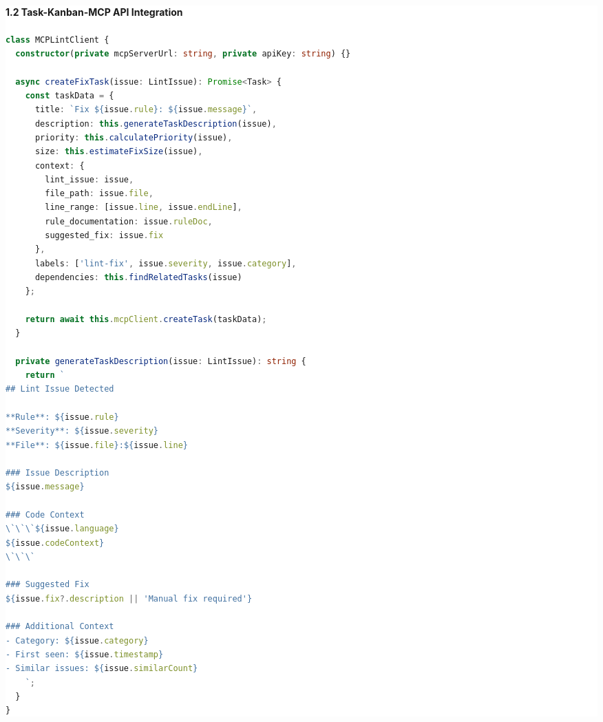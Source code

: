 #### 1.2 Task-Kanban-MCP API Integration
```typescript
class MCPLintClient {
  constructor(private mcpServerUrl: string, private apiKey: string) {}
  
  async createFixTask(issue: LintIssue): Promise<Task> {
    const taskData = {
      title: `Fix ${issue.rule}: ${issue.message}`,
      description: this.generateTaskDescription(issue),
      priority: this.calculatePriority(issue),
      size: this.estimateFixSize(issue),
      context: {
        lint_issue: issue,
        file_path: issue.file,
        line_range: [issue.line, issue.endLine],
        rule_documentation: issue.ruleDoc,
        suggested_fix: issue.fix
      },
      labels: ['lint-fix', issue.severity, issue.category],
      dependencies: this.findRelatedTasks(issue)
    };
    
    return await this.mcpClient.createTask(taskData);
  }
  
  private generateTaskDescription(issue: LintIssue): string {
    return `
## Lint Issue Detected

**Rule**: ${issue.rule}
**Severity**: ${issue.severity}
**File**: ${issue.file}:${issue.line}

### Issue Description
${issue.message}

### Code Context
\`\`\`${issue.language}
${issue.codeContext}
\`\`\`

### Suggested Fix
${issue.fix?.description || 'Manual fix required'}

### Additional Context
- Category: ${issue.category}
- First seen: ${issue.timestamp}
- Similar issues: ${issue.similarCount}
    `;
  }
}
```

